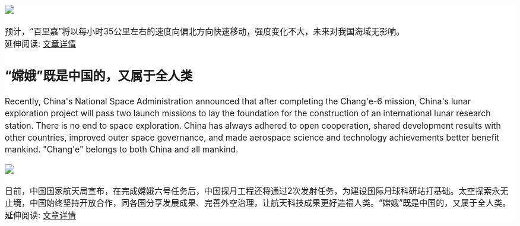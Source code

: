 <img src="https://p3.img.cctvpic.com/photoworkspace/2021/10/27/2021102710002599051.jpg" />   

预计，“百里嘉”将以每小时35公里左右的速度向偏北方向快速移动，强度变化不大，未来对我国海域无影响。   
延伸阅读: [文章详情](https://news.cctv.com/2024/10/09/ARTIt6LJZEUfMNHPNrJtNcTa241009.shtml)   

<qrcode title="今年第19号台风“百里嘉”生成，预计未来对我国海域无影响" image="https://p3.img.cctvpic.com/photoworkspace/2021/10/27/2021102710002599051.jpg" />   

## “嫦娥”既是中国的，又属于全人类   
Recently, China's National Space Administration announced that after completing the Chang'e-6 mission, China's lunar exploration project will pass two launch missions to lay the foundation for the construction of an international lunar research station. There is no end to space exploration. China has always adhered to open cooperation, shared development results with other countries, improved outer space governance, and made aerospace science and technology achievements better benefit mankind. "Chang'e" belongs to both China and all mankind.   

<img src="https://p5.img.cctvpic.com/photoworkspace/2024/10/09/2024100916541797436.jpg" />   

日前，中国国家航天局宣布，在完成嫦娥六号任务后，中国探月工程还将通过2次发射任务，为建设国际月球科研站打基础。太空探索永无止境，中国始终坚持开放合作，同各国分享发展成果、完善外空治理，让航天科技成果更好造福人类。“嫦娥”既是中国的，又属于全人类。   
延伸阅读: [文章详情](https://news.cctv.com/2024/10/09/ARTIO48DE4vjnVM2p3E4Ar8N241009.shtml)   

<qrcode title="“嫦娥”既是中国的，又属于全人类" image="https://p5.img.cctvpic.com/photoworkspace/2024/10/09/2024100916541797436.jpg" />   

